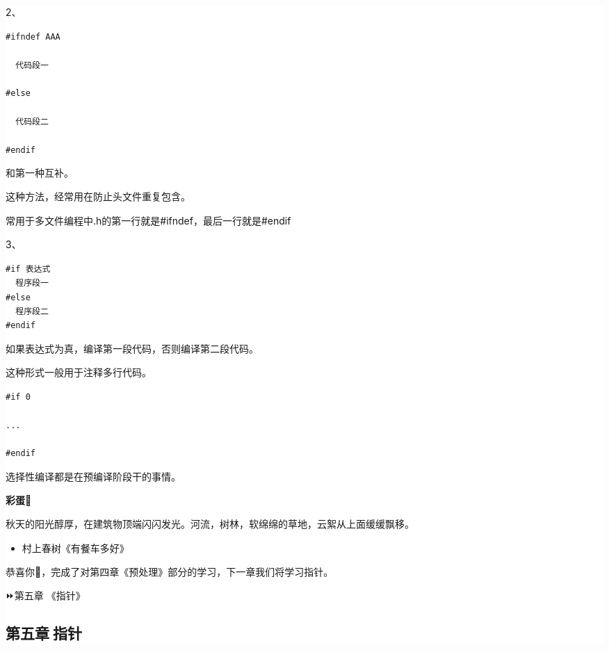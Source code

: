 
2、

```Markdown
#ifndef AAA

  代码段一

#else

  代码段二

#endif
```

和第一种互补。

这种方法，经常用在防止头文件重复包含。

常用于多文件编程中.h的第一行就是#ifndef，最后一行就是#endif



3、

```Markdown
#if 表达式
  程序段一
#else
  程序段二
#endif
```

如果表达式为真，编译第一段代码，否则编译第二段代码。

这种形式一般用于注释多行代码。

 

```Markdown
#if 0

...

#endif
```

选择性编译都是在预编译阶段干的事情。



**彩蛋**🎁

秋天的阳光醇厚，在建筑物顶端闪闪发光。河流，树林，软绵绵的草地，云絮从上面缓缓飘移。

- 村上春树《有餐车多好》

恭喜你🎉，完成了对第四章《预处理》部分的学习，下一章我们将学习指针。

⏩第五章 《指针》

## 第五章 指针
